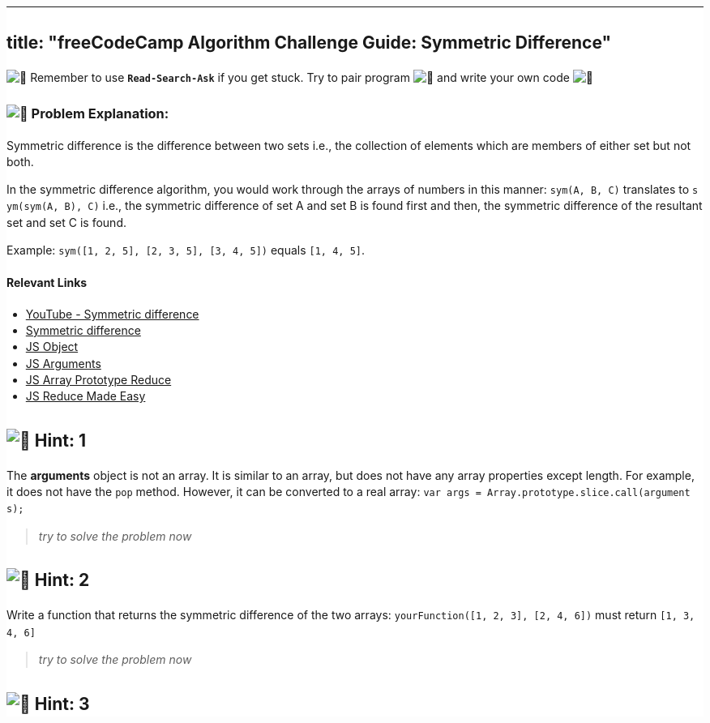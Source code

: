 
---
title: "freeCodeCamp Algorithm Challenge Guide: Symmetric Difference"
---

![:triangular_flag_on_post:](https://forum.freecodecamp.com/images/emoji/emoji_one/triangular_flag_on_post.png?v=3 ":triangular_flag_on_post:") Remember to use <a>**`Read-Search-Ask`**</a> if you get stuck. Try to pair program ![:busts_in_silhouette:](https://forum.freecodecamp.com/images/emoji/emoji_one/busts_in_silhouette.png?v=3 ":busts_in_silhouette:") and write your own code ![:pencil:](https://forum.freecodecamp.com/images/emoji/emoji_one/pencil.png?v=3 ":pencil:")

### ![:checkered_flag:](https://forum.freecodecamp.com/images/emoji/emoji_one/checkered_flag.png?v=3 ":checkered_flag:") Problem Explanation:

Symmetric difference is the difference between two sets i.e., the collection of elements which are members of either set but not both.

In the symmetric difference algorithm, you would work through the arrays of numbers in this manner: `sym(A, B, C)` translates to `sym(sym(A, B), C)` i.e., the symmetric difference of set A and set B is found first and then, the symmetric difference of the resultant set and set C is found.

Example: `sym([1, 2, 5], [2, 3, 5], [3, 4, 5])` equals `[1, 4, 5]`.

#### Relevant Links

*   [YouTube - Symmetric difference](https://www.youtube.com/watch?v=PxffSUQRkG4)
*   [Symmetric difference](https://en.wikipedia.org/wiki/Symmetric_difference)
*   [JS Object](https://developer.mozilla.org/en-US/docs/Web/JavaScript/Reference/Global_Objects/Object)
*   [JS Arguments](http://forum.freecodecamp.com/t/javascript-arguments/14283)
*   [JS Array Prototype Reduce](http://forum.freecodecamp.com/t/javascript-array-prototype-reduce/14299)
*   [JS Reduce Made Easy](http://forum.freecodecamp.com/t/using-array-prototype-reduce-to-reduce-conceptual-boilerplate-for-problems-on-arrays/14687)

## ![:speech_balloon:](https://forum.freecodecamp.com/images/emoji/emoji_one/speech_balloon.png?v=3 ":speech_balloon:") Hint: 1

The **arguments** object is not an array. It is similar to an array, but does not have any array properties except length. For example, it does not have the `pop` method. However, it can be converted to a real array: `var args = Array.prototype.slice.call(arguments);`

> _try to solve the problem now_

## ![:speech_balloon:](https://forum.freecodecamp.com/images/emoji/emoji_one/speech_balloon.png?v=3 ":speech_balloon:") Hint: 2

Write a function that returns the symmetric difference of the two arrays: `yourFunction([1, 2, 3], [2, 4, 6])` must return `[1, 3, 4, 6]`

> _try to solve the problem now_

## ![:speech_balloon:](https://forum.freecodecamp.com/images/emoji/emoji_one/speech_balloon.png?v=3 ":speech_balloon:") Hint: 3
